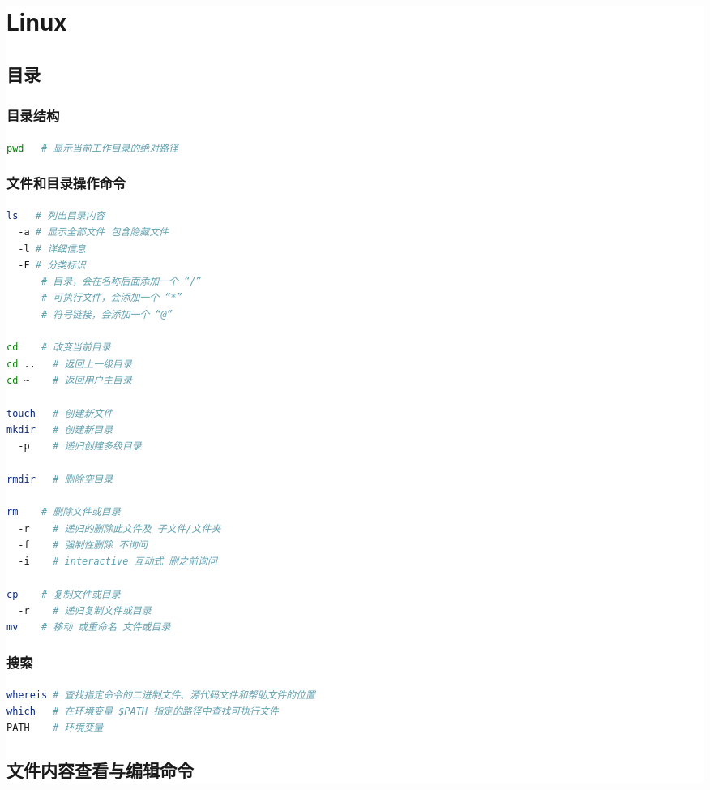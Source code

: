 # Linux

## 目录

### 目录结构

```bash
pwd   # 显示当前工作目录的绝对路径
```

### 文件和目录操作命令

```bash
ls   # 列出目录内容
  -a # 显示全部文件 包含隐藏文件
  -l # 详细信息
  -F # 分类标识
      # 目录，会在名称后面添加一个 “/”
      # 可执行文件，会添加一个 “*”
      # 符号链接，会添加一个 “@”

cd    # 改变当前目录
cd ..   # 返回上一级目录
cd ~    # 返回用户主目录

touch   # 创建新文件
mkdir   # 创建新目录
  -p    # 递归创建多级目录

rmdir   # 删除空目录

rm    # 删除文件或目录
  -r    # 递归的删除此文件及 子文件/文件夹
  -f    # 强制性删除 不询问
  -i    # interactive 互动式 删之前询问

cp    # 复制文件或目录
  -r    # 递归复制文件或目录
mv    # 移动 或重命名 文件或目录
```

### 搜索

```bash
whereis # 查找指定命令的二进制文件、源代码文件和帮助文件的位置
which   # 在环境变量 $PATH 指定的路径中查找可执行文件
PATH    # 环境变量
```

## 文件内容查看与编辑命令
